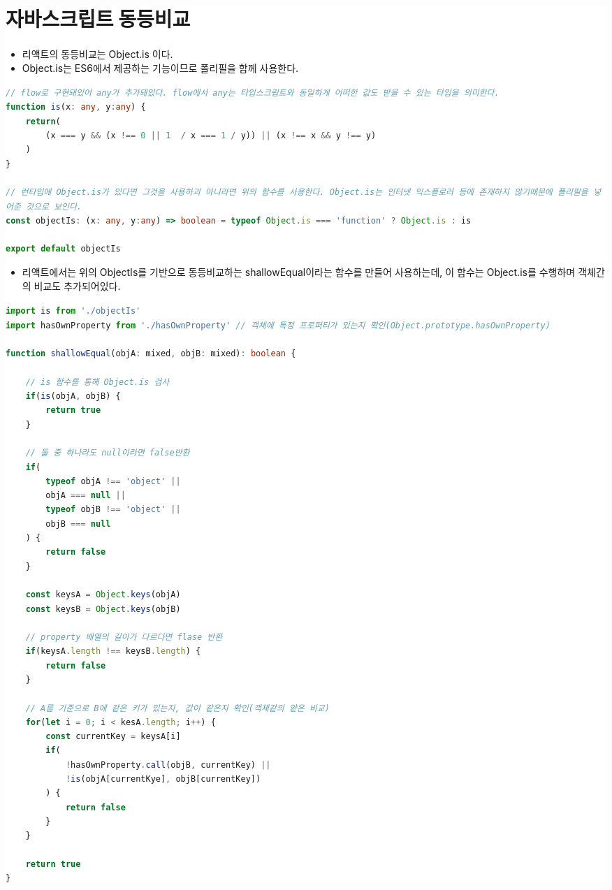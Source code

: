 # 자바스크립트 동등비교
- 리액트의 동등비교는 Object.is 이다.
- Object.is는 ES6에서 제공하는 기능이므로 폴리필을 함께 사용한다.
```ts
// flow로 구현돼있어 any가 추가돼있다. flow에서 any는 타입스크립트와 동일하게 어떠한 값도 받을 수 있는 타입을 의미한다.
function is(x: any, y:any) {
	return(
		(x === y && (x !== 0 || 1  / x === 1 / y)) || (x !== x && y !== y)
	)
}

// 런타임에 Object.is가 있다면 그것을 사용하괴 아니라면 위의 함수를 사용한다. Object.is는 인터넷 익스플로러 등에 존재하지 않기때문에 폴리필을 넣어준 것으로 보인다.
const objectIs: (x: any, y:any) => boolean = typeof Object.is === 'function' ? Object.is : is

export default objectIs
```
- 리액트에서는 위의 ObjectIs를 기반으로 동등비교하는 shallowEqual이라는 함수를 만들어 사용하는데, 이 함수는 Object.is를 수행하며 객체간의 비교도 추가되어있다.
```ts
import is from './objectIs'
import hasOwnProperty from './hasOwnProperty' // 객체에 특정 프로퍼티가 있는지 확인(Object.prototype.hasOwnProperty)

function shallowEqual(objA: mixed, objB: mixed): boolean {

	// is 함수를 통해 Object.is 검사
	if(is(objA, objB) {
		return true
	}

	// 둘 중 하나라도 null이라면 false반환
	if(
		typeof objA !== 'object' ||
		objA === null ||
		typeof objB !== 'object' ||
		objB === null
	) {
		return false
	}

	const keysA = Object.keys(objA)
	const keysB = Object.keys(objB)

	// property 배열의 길이가 다르다면 flase 반환
	if(keysA.length !== keysB.length) {
		return false
	}
	
	// A를 기준으로 B에 같은 키가 있는지, 값이 같은지 확인(객체같의 얕은 비교)
	for(let i = 0; i < kesA.length; i++) {
		const currentKey = keysA[i]
		if(
			!hasOwnProperty.call(objB, currentKey) ||
			!is(objA[currentKye], objB[currentKey])
		) {
			return false
		}
	}
	
	return true
}

```

  [key: string]: string;